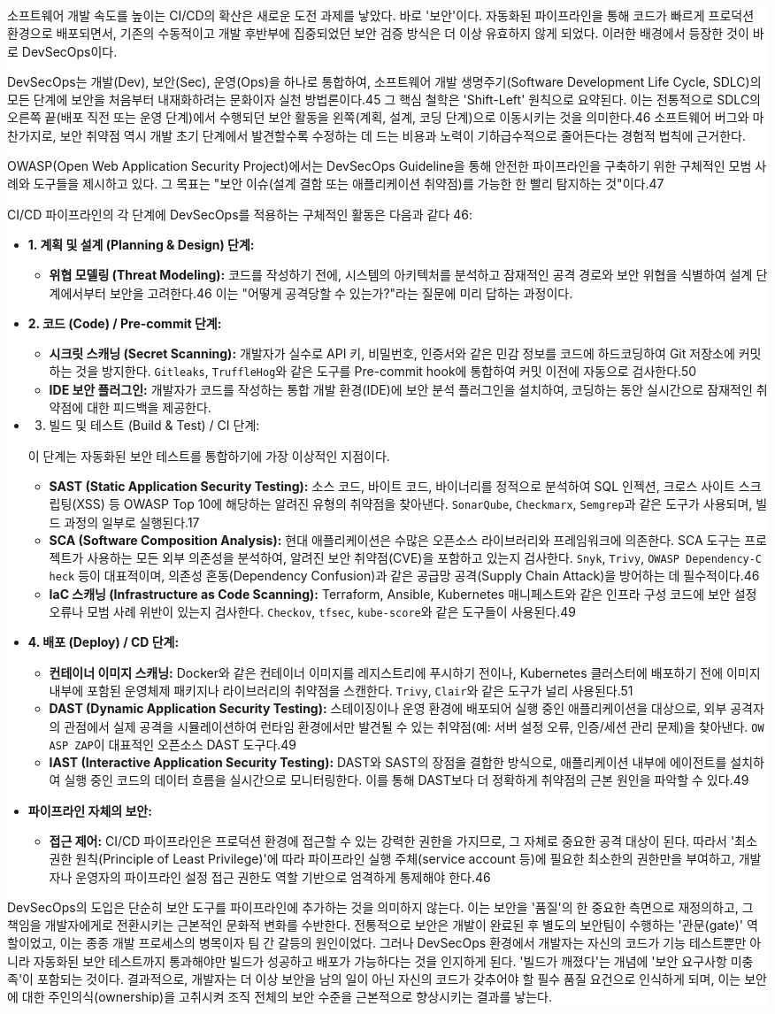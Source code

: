 소프트웨어 개발 속도를 높이는 CI/CD의 확산은 새로운 도전 과제를 낳았다. 바로 '보안'이다. 자동화된 파이프라인을 통해 코드가 빠르게 프로덕션 환경으로 배포되면서, 기존의 수동적이고 개발 후반부에 집중되었던 보안 검증 방식은 더 이상 유효하지 않게 되었다. 이러한 배경에서 등장한 것이 바로 DevSecOps이다.

DevSecOps는 개발(Dev), 보안(Sec), 운영(Ops)을 하나로 통합하여, 소프트웨어 개발 생명주기(Software Development Life Cycle, SDLC)의 모든 단계에 보안을 처음부터 내재화하려는 문화이자 실천 방법론이다.45 그 핵심 철학은 'Shift-Left' 원칙으로 요약된다. 이는 전통적으로 SDLC의 오른쪽 끝(배포 직전 또는 운영 단계)에서 수행되던 보안 활동을 왼쪽(계획, 설계, 코딩 단계)으로 이동시키는 것을 의미한다.46 소프트웨어 버그와 마찬가지로, 보안 취약점 역시 개발 초기 단계에서 발견할수록 수정하는 데 드는 비용과 노력이 기하급수적으로 줄어든다는 경험적 법칙에 근거한다.

OWASP(Open Web Application Security Project)에서는 DevSecOps Guideline을 통해 안전한 파이프라인을 구축하기 위한 구체적인 모범 사례와 도구들을 제시하고 있다. 그 목표는 "보안 이슈(설계 결함 또는 애플리케이션 취약점)를 가능한 한 빨리 탐지하는 것"이다.47

CI/CD 파이프라인의 각 단계에 DevSecOps를 적용하는 구체적인 활동은 다음과 같다 46:

- **1. 계획 및 설계 (Planning & Design) 단계:**

  - **위협 모델링 (Threat Modeling):** 코드를 작성하기 전에, 시스템의 아키텍처를 분석하고 잠재적인 공격 경로와 보안 위협을 식별하여 설계 단계에서부터 보안을 고려한다.46 이는 "어떻게 공격당할 수 있는가?"라는 질문에 미리 답하는 과정이다.

- **2. 코드 (Code) / Pre-commit 단계:**

  - **시크릿 스캐닝 (Secret Scanning):** 개발자가 실수로 API 키, 비밀번호, 인증서와 같은 민감 정보를 코드에 하드코딩하여 Git 저장소에 커밋하는 것을 방지한다. `Gitleaks`, `TruffleHog`와 같은 도구를 Pre-commit hook에 통합하여 커밋 이전에 자동으로 검사한다.50
  - **IDE 보안 플러그인:** 개발자가 코드를 작성하는 통합 개발 환경(IDE)에 보안 분석 플러그인을 설치하여, 코딩하는 동안 실시간으로 잠재적인 취약점에 대한 피드백을 제공한다.

- 3. 빌드 및 테스트 (Build & Test) / CI 단계:

  이 단계는 자동화된 보안 테스트를 통합하기에 가장 이상적인 지점이다.

  - **SAST (Static Application Security Testing):** 소스 코드, 바이트 코드, 바이너리를 정적으로 분석하여 SQL 인젝션, 크로스 사이트 스크립팅(XSS) 등 OWASP Top 10에 해당하는 알려진 유형의 취약점을 찾아낸다. `SonarQube`, `Checkmarx`, `Semgrep`과 같은 도구가 사용되며, 빌드 과정의 일부로 실행된다.17
  - **SCA (Software Composition Analysis):** 현대 애플리케이션은 수많은 오픈소스 라이브러리와 프레임워크에 의존한다. SCA 도구는 프로젝트가 사용하는 모든 외부 의존성을 분석하여, 알려진 보안 취약점(CVE)을 포함하고 있는지 검사한다. `Snyk`, `Trivy`, `OWASP Dependency-Check` 등이 대표적이며, 의존성 혼동(Dependency Confusion)과 같은 공급망 공격(Supply Chain Attack)을 방어하는 데 필수적이다.46
  - **IaC 스캐닝 (Infrastructure as Code Scanning):** Terraform, Ansible, Kubernetes 매니페스트와 같은 인프라 구성 코드에 보안 설정 오류나 모범 사례 위반이 있는지 검사한다. `Checkov`, `tfsec`, `kube-score`와 같은 도구들이 사용된다.49

- **4. 배포 (Deploy) / CD 단계:**

  - **컨테이너 이미지 스캐닝:** Docker와 같은 컨테이너 이미지를 레지스트리에 푸시하기 전이나, Kubernetes 클러스터에 배포하기 전에 이미지 내부에 포함된 운영체제 패키지나 라이브러리의 취약점을 스캔한다. `Trivy`, `Clair`와 같은 도구가 널리 사용된다.51
  - **DAST (Dynamic Application Security Testing):** 스테이징이나 운영 환경에 배포되어 실행 중인 애플리케이션을 대상으로, 외부 공격자의 관점에서 실제 공격을 시뮬레이션하여 런타임 환경에서만 발견될 수 있는 취약점(예: 서버 설정 오류, 인증/세션 관리 문제)을 찾아낸다. `OWASP ZAP`이 대표적인 오픈소스 DAST 도구다.49
  - **IAST (Interactive Application Security Testing):** DAST와 SAST의 장점을 결합한 방식으로, 애플리케이션 내부에 에이전트를 설치하여 실행 중인 코드의 데이터 흐름을 실시간으로 모니터링한다. 이를 통해 DAST보다 더 정확하게 취약점의 근본 원인을 파악할 수 있다.49

- **파이프라인 자체의 보안:**

  - **접근 제어:** CI/CD 파이프라인은 프로덕션 환경에 접근할 수 있는 강력한 권한을 가지므로, 그 자체로 중요한 공격 대상이 된다. 따라서 '최소 권한 원칙(Principle of Least Privilege)'에 따라 파이프라인 실행 주체(service account 등)에 필요한 최소한의 권한만을 부여하고, 개발자나 운영자의 파이프라인 설정 접근 권한도 역할 기반으로 엄격하게 통제해야 한다.46

DevSecOps의 도입은 단순히 보안 도구를 파이프라인에 추가하는 것을 의미하지 않는다. 이는 보안을 '품질'의 한 중요한 측면으로 재정의하고, 그 책임을 개발자에게로 전환시키는 근본적인 문화적 변화를 수반한다. 전통적으로 보안은 개발이 완료된 후 별도의 보안팀이 수행하는 '관문(gate)' 역할이었고, 이는 종종 개발 프로세스의 병목이자 팀 간 갈등의 원인이었다. 그러나 DevSecOps 환경에서 개발자는 자신의 코드가 기능 테스트뿐만 아니라 자동화된 보안 테스트까지 통과해야만 빌드가 성공하고 배포가 가능하다는 것을 인지하게 된다. '빌드가 깨졌다'는 개념에 '보안 요구사항 미충족'이 포함되는 것이다. 결과적으로, 개발자는 더 이상 보안을 남의 일이 아닌 자신의 코드가 갖추어야 할 필수 품질 요건으로 인식하게 되며, 이는 보안에 대한 주인의식(ownership)을 고취시켜 조직 전체의 보안 수준을 근본적으로 향상시키는 결과를 낳는다.
